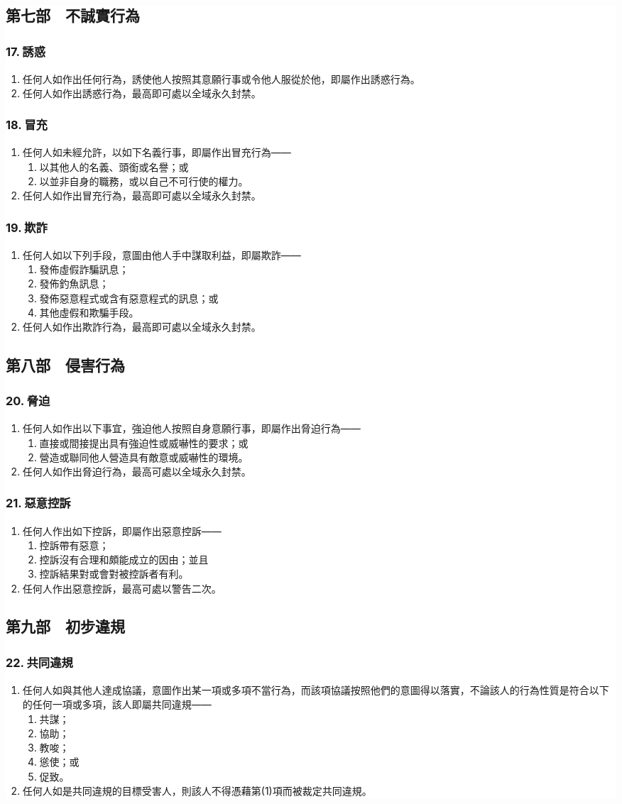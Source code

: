 ## 第七部　不誠實行為

### 17. 誘惑

1. 任何人如作出任何行為，誘使他人按照其意願行事或令他人服從於他，即屬作出誘惑行為。
2. 任何人如作出誘惑行為，最高即可處以全域永久封禁。

### 18. 冒充

1. 任何人如未經允許，以如下名義行事，即屬作出冒充行為——
    1. 以其他人的名義、頭銜或名譽；或
    2. 以並非自身的職務，或以自己不可行使的權力。
2. 任何人如作出冒充行為，最高即可處以全域永久封禁。

### 19. 欺詐

1. 任何人如以下列手段，意圖由他人手中謀取利益，即屬欺詐——
    1. 發佈虛假詐騙訊息；
    2. 發佈釣魚訊息；
    3. 發佈惡意程式或含有惡意程式的訊息；或
    4. 其他虛假和欺騙手段。
2. 任何人如作出欺詐行為，最高即可處以全域永久封禁。

## 第八部　侵害行為

### 20. 脅迫

1. 任何人如作出以下事宜，強迫他人按照自身意願行事，即屬作出脅迫行為——
    1. 直接或間接提出具有強迫性或威嚇性的要求；或
    2. 營造或聯同他人營造具有敵意或威嚇性的環境。
2. 任何人如作出脅迫行為，最高可處以全域永久封禁。

### 21. 惡意控訴

1. 任何人作出如下控訴，即屬作出惡意控訴——
    1. 控訴帶有惡意；
    2. 控訴沒有合理和頗能成立的因由；並且
    3. 控訴結果對或會對被控訴者有利。
2. 任何人作出惡意控訴，最高可處以警告二次。

## 第九部　初步違規

### 22. 共同違規

1. 任何人如與其他人達成協議，意圖作出某一項或多項不當行為，而該項協議按照他們的意圖得以落實，不論該人的行為性質是符合以下的任何一項或多項，該人即屬共同違規——
    1. 共謀；
    2. 協助；
    3. 教唆；
    4. 慫使；或
    5. 促致。
2. 任何人如是共同違規的目標受害人，則該人不得憑藉第(1)項而被裁定共同違規。
